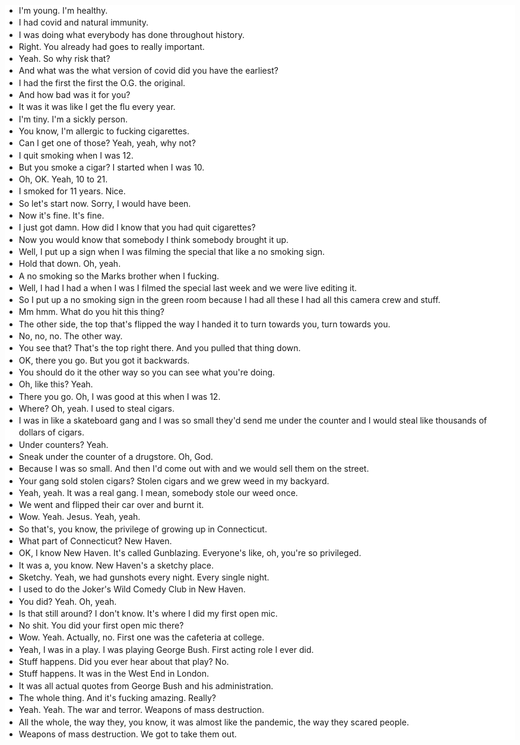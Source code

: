 *  I'm young. I'm healthy.
*  I had covid and natural immunity.
*  I was doing what everybody has done throughout history.
*  Right. You already had goes to really important.
*  Yeah. So why risk that?
*  And what was the what version of covid did you have the earliest?
*  I had the first the first the O.G. the original.
*  And how bad was it for you?
*  It was it was like I get the flu every year.
*  I'm tiny. I'm a sickly person.
*  You know, I'm allergic to fucking cigarettes.
*  Can I get one of those? Yeah, yeah, why not?
*  I quit smoking when I was 12.
*  But you smoke a cigar? I started when I was 10.
*  Oh, OK. Yeah, 10 to 21.
*  I smoked for 11 years. Nice.
*  So let's start now. Sorry, I would have been.
*  Now it's fine. It's fine.
*  I just got damn. How did I know that you had quit cigarettes?
*  Now you would know that somebody I think somebody brought it up.
*  Well, I put up a sign when I was filming the special that like a no smoking sign.
*  Hold that down. Oh, yeah.
*  A no smoking so the Marks brother when I fucking.
*  Well, I had I had a when I was I filmed the special last week and we were live editing it.
*  So I put up a no smoking sign in the green room because I had all these I had all this camera crew and stuff.
*  Mm hmm. What do you hit this thing?
*  The other side, the top that's flipped the way I handed it to turn towards you, turn towards you.
*  No, no, no. The other way.
*  You see that? That's the top right there. And you pulled that thing down.
*  OK, there you go. But you got it backwards.
*  You should do it the other way so you can see what you're doing.
*  Oh, like this? Yeah.
*  There you go. Oh, I was good at this when I was 12.
*  Where? Oh, yeah. I used to steal cigars.
*  I was in like a skateboard gang and I was so small they'd send me under the counter and I would steal like thousands of dollars of cigars.
*  Under counters? Yeah.
*  Sneak under the counter of a drugstore. Oh, God.
*  Because I was so small. And then I'd come out with and we would sell them on the street.
*  Your gang sold stolen cigars? Stolen cigars and we grew weed in my backyard.
*  Yeah, yeah. It was a real gang. I mean, somebody stole our weed once.
*  We went and flipped their car over and burnt it.
*  Wow. Yeah. Jesus. Yeah, yeah.
*  So that's, you know, the privilege of growing up in Connecticut.
*  What part of Connecticut? New Haven.
*  OK, I know New Haven. It's called Gunblazing. Everyone's like, oh, you're so privileged.
*  It was a, you know. New Haven's a sketchy place.
*  Sketchy. Yeah, we had gunshots every night. Every single night.
*  I used to do the Joker's Wild Comedy Club in New Haven.
*  You did? Yeah. Oh, yeah.
*  Is that still around? I don't know. It's where I did my first open mic.
*  No shit. You did your first open mic there?
*  Wow. Yeah. Actually, no. First one was the cafeteria at college.
*  Yeah, I was in a play. I was playing George Bush. First acting role I ever did.
*  Stuff happens. Did you ever hear about that play? No.
*  Stuff happens. It was in the West End in London.
*  It was all actual quotes from George Bush and his administration.
*  The whole thing. And it's fucking amazing. Really?
*  Yeah. Yeah. The war and terror. Weapons of mass destruction.
*  All the whole, the way they, you know, it was almost like the pandemic, the way they scared people.
*  Weapons of mass destruction. We got to take them out.
